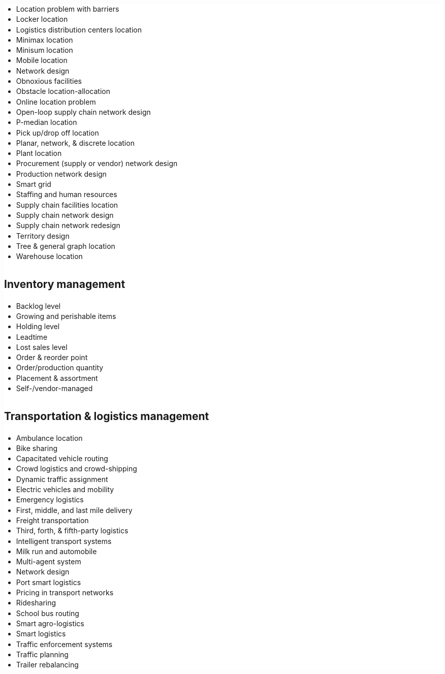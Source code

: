 * Location problem with barriers
* Locker location
* Logistics distribution centers location
* Minimax location
* Minisum location
* Mobile location
* Network design
* Obnoxious facilities
* Obstacle location-allocation
* Online location problem
* Open-loop supply chain network design
* P-median location
* Pick up/drop off location
* Planar, network, & discrete location
* Plant location
* Procurement (supply or vendor) network design
* Production network design
* Smart grid
* Staffing and human resources
* Supply chain facilities location
* Supply chain network design
* Supply chain network redesign
* Territory design
* Tree & general graph location
* Warehouse location

## Inventory management

* Backlog level
* Growing and perishable items
* Holding level
* Leadtime
* Lost sales level
* Order & reorder point
* Order/production quantity
* Placement & assortment
* Self-/vendor-managed

## Transportation & logistics management

* Ambulance location
* Bike sharing
* Capacitated vehicle routing
* Crowd logistics and crowd-shipping
* Dynamic traffic assignment
* Electric vehicles and mobility
* Emergency logistics
* First, middle, and last mile delivery
* Freight transportation
* Third, forth, & fifth-party logistics
* Intelligent transport systems
* Milk run and automobile
* Multi-agent system
* Network design
* Port smart logistics
* Pricing in transport networks
* Ridesharing
* School bus routing
* Smart agro-logistics
* Smart logistics
* Traffic enforcement systems
* Traffic planning
* Trailer rebalancing